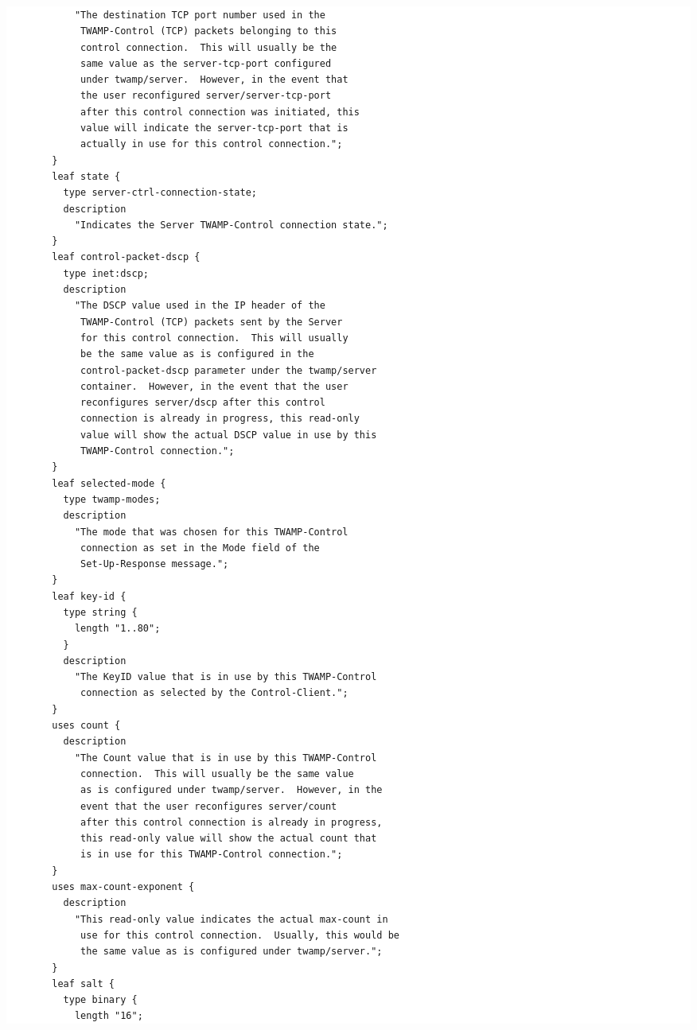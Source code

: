 ``` {.lang-yang .sourcecode}
            "The destination TCP port number used in the
             TWAMP-Control (TCP) packets belonging to this
             control connection.  This will usually be the
             same value as the server-tcp-port configured
             under twamp/server.  However, in the event that
             the user reconfigured server/server-tcp-port
             after this control connection was initiated, this
             value will indicate the server-tcp-port that is
             actually in use for this control connection.";
        }
        leaf state {
          type server-ctrl-connection-state;
          description
            "Indicates the Server TWAMP-Control connection state.";
        }
        leaf control-packet-dscp {
          type inet:dscp;
          description
            "The DSCP value used in the IP header of the
             TWAMP-Control (TCP) packets sent by the Server
             for this control connection.  This will usually
             be the same value as is configured in the
             control-packet-dscp parameter under the twamp/server
             container.  However, in the event that the user
             reconfigures server/dscp after this control
             connection is already in progress, this read-only
             value will show the actual DSCP value in use by this
             TWAMP-Control connection.";
        }
        leaf selected-mode {
          type twamp-modes;
          description
            "The mode that was chosen for this TWAMP-Control
             connection as set in the Mode field of the
             Set-Up-Response message.";
        }
        leaf key-id {
          type string {
            length "1..80";
          }
          description
            "The KeyID value that is in use by this TWAMP-Control
             connection as selected by the Control-Client.";
        }
        uses count {
          description
            "The Count value that is in use by this TWAMP-Control
             connection.  This will usually be the same value
             as is configured under twamp/server.  However, in the
             event that the user reconfigures server/count
             after this control connection is already in progress,
             this read-only value will show the actual count that
             is in use for this TWAMP-Control connection.";
        }
        uses max-count-exponent {
          description
            "This read-only value indicates the actual max-count in
             use for this control connection.  Usually, this would be
             the same value as is configured under twamp/server.";
        }
        leaf salt {
          type binary {
            length "16";
```
